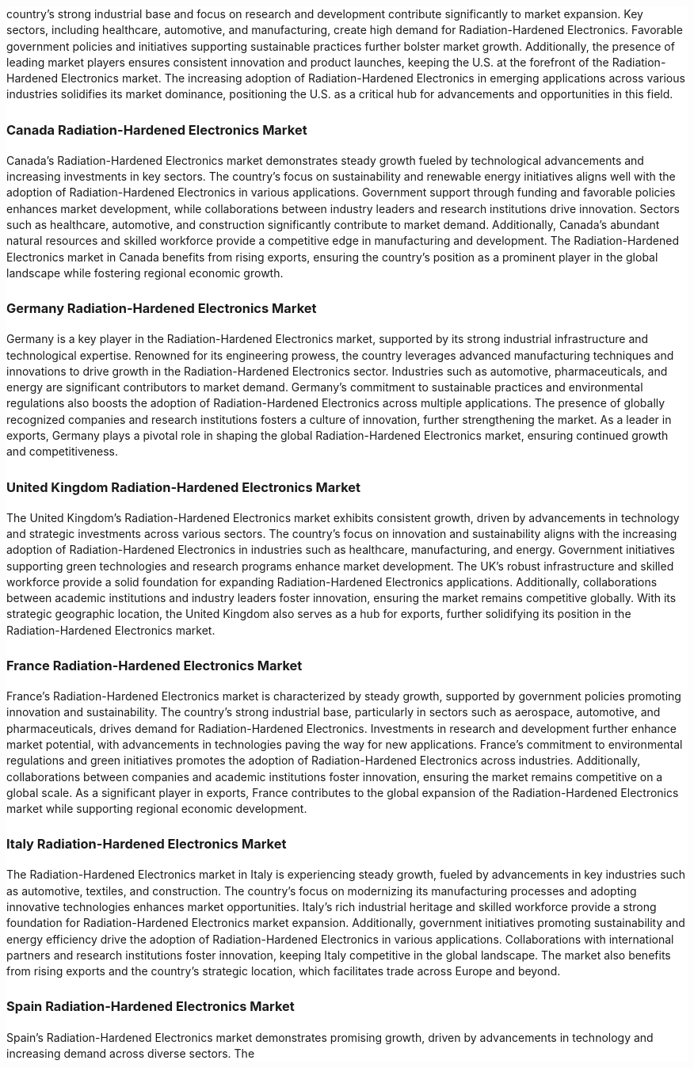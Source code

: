 country&rsquo;s strong industrial base and focus on research and development contribute significantly to market expansion. Key sectors, including healthcare, automotive, and manufacturing, create high demand for Radiation-Hardened Electronics. Favorable government policies and initiatives supporting sustainable practices further bolster market growth. Additionally, the presence of leading market players ensures consistent innovation and product launches, keeping the U.S. at the forefront of the Radiation-Hardened Electronics market. The increasing adoption of Radiation-Hardened Electronics in emerging applications across various industries solidifies its market dominance, positioning the U.S. as a critical hub for advancements and opportunities in this field.</p><h3>Canada Radiation-Hardened Electronics Market</h3><p>Canada&rsquo;s Radiation-Hardened Electronics market demonstrates steady growth fueled by technological advancements and increasing investments in key sectors. The country&rsquo;s focus on sustainability and renewable energy initiatives aligns well with the adoption of Radiation-Hardened Electronics in various applications. Government support through funding and favorable policies enhances market development, while collaborations between industry leaders and research institutions drive innovation. Sectors such as healthcare, automotive, and construction significantly contribute to market demand. Additionally, Canada&rsquo;s abundant natural resources and skilled workforce provide a competitive edge in manufacturing and development. The Radiation-Hardened Electronics market in Canada benefits from rising exports, ensuring the country&rsquo;s position as a prominent player in the global landscape while fostering regional economic growth.</p><h3>Germany Radiation-Hardened Electronics Market</h3><p>Germany is a key player in the Radiation-Hardened Electronics market, supported by its strong industrial infrastructure and technological expertise. Renowned for its engineering prowess, the country leverages advanced manufacturing techniques and innovations to drive growth in the Radiation-Hardened Electronics sector. Industries such as automotive, pharmaceuticals, and energy are significant contributors to market demand. Germany&rsquo;s commitment to sustainable practices and environmental regulations also boosts the adoption of Radiation-Hardened Electronics across multiple applications. The presence of globally recognized companies and research institutions fosters a culture of innovation, further strengthening the market. As a leader in exports, Germany plays a pivotal role in shaping the global Radiation-Hardened Electronics market, ensuring continued growth and competitiveness.</p><h3>United Kingdom Radiation-Hardened Electronics Market</h3><p>The United Kingdom&rsquo;s Radiation-Hardened Electronics market exhibits consistent growth, driven by advancements in technology and strategic investments across various sectors. The country&rsquo;s focus on innovation and sustainability aligns with the increasing adoption of Radiation-Hardened Electronics in industries such as healthcare, manufacturing, and energy. Government initiatives supporting green technologies and research programs enhance market development. The UK&rsquo;s robust infrastructure and skilled workforce provide a solid foundation for expanding Radiation-Hardened Electronics applications. Additionally, collaborations between academic institutions and industry leaders foster innovation, ensuring the market remains competitive globally. With its strategic geographic location, the United Kingdom also serves as a hub for exports, further solidifying its position in the Radiation-Hardened Electronics market.</p><h3>France Radiation-Hardened Electronics Market</h3><p>France&rsquo;s Radiation-Hardened Electronics market is characterized by steady growth, supported by government policies promoting innovation and sustainability. The country&rsquo;s strong industrial base, particularly in sectors such as aerospace, automotive, and pharmaceuticals, drives demand for Radiation-Hardened Electronics. Investments in research and development further enhance market potential, with advancements in technologies paving the way for new applications. France&rsquo;s commitment to environmental regulations and green initiatives promotes the adoption of Radiation-Hardened Electronics across industries. Additionally, collaborations between companies and academic institutions foster innovation, ensuring the market remains competitive on a global scale. As a significant player in exports, France contributes to the global expansion of the Radiation-Hardened Electronics market while supporting regional economic development.</p><h3>Italy Radiation-Hardened Electronics Market</h3><p>The Radiation-Hardened Electronics market in Italy is experiencing steady growth, fueled by advancements in key industries such as automotive, textiles, and construction. The country&rsquo;s focus on modernizing its manufacturing processes and adopting innovative technologies enhances market opportunities. Italy&rsquo;s rich industrial heritage and skilled workforce provide a strong foundation for Radiation-Hardened Electronics market expansion. Additionally, government initiatives promoting sustainability and energy efficiency drive the adoption of Radiation-Hardened Electronics in various applications. Collaborations with international partners and research institutions foster innovation, keeping Italy competitive in the global landscape. The market also benefits from rising exports and the country&rsquo;s strategic location, which facilitates trade across Europe and beyond.</p><h3>Spain Radiation-Hardened Electronics Market</h3><p>Spain&rsquo;s Radiation-Hardened Electronics market demonstrates promising growth, driven by advancements in technology and increasing demand across diverse sectors. The